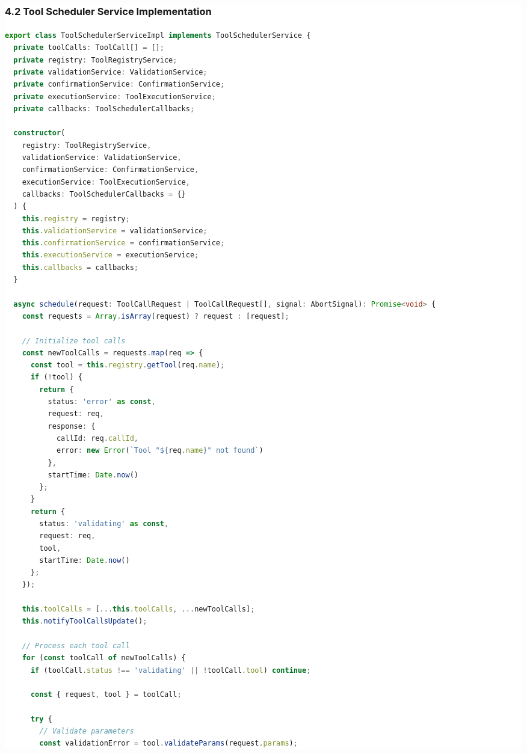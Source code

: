 ### 4.2 Tool Scheduler Service Implementation

```typescript
export class ToolSchedulerServiceImpl implements ToolSchedulerService {
  private toolCalls: ToolCall[] = [];
  private registry: ToolRegistryService;
  private validationService: ValidationService;
  private confirmationService: ConfirmationService;
  private executionService: ToolExecutionService;
  private callbacks: ToolSchedulerCallbacks;

  constructor(
    registry: ToolRegistryService,
    validationService: ValidationService,
    confirmationService: ConfirmationService,
    executionService: ToolExecutionService,
    callbacks: ToolSchedulerCallbacks = {}
  ) {
    this.registry = registry;
    this.validationService = validationService;
    this.confirmationService = confirmationService;
    this.executionService = executionService;
    this.callbacks = callbacks;
  }

  async schedule(request: ToolCallRequest | ToolCallRequest[], signal: AbortSignal): Promise<void> {
    const requests = Array.isArray(request) ? request : [request];
    
    // Initialize tool calls
    const newToolCalls = requests.map(req => {
      const tool = this.registry.getTool(req.name);
      if (!tool) {
        return {
          status: 'error' as const,
          request: req,
          response: {
            callId: req.callId,
            error: new Error(`Tool "${req.name}" not found`)
          },
          startTime: Date.now()
        };
      }
      return {
        status: 'validating' as const,
        request: req,
        tool,
        startTime: Date.now()
      };
    });

    this.toolCalls = [...this.toolCalls, ...newToolCalls];
    this.notifyToolCallsUpdate();

    // Process each tool call
    for (const toolCall of newToolCalls) {
      if (toolCall.status !== 'validating' || !toolCall.tool) continue;

      const { request, tool } = toolCall;
      
      try {
        // Validate parameters
        const validationError = tool.validateParams(request.params);
```